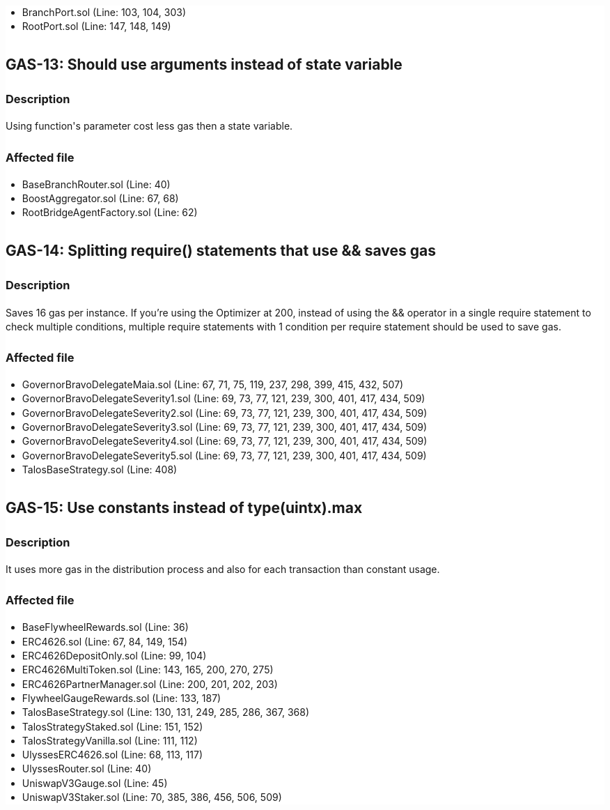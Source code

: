 * BranchPort.sol (Line: 103, 104, 303)
* RootPort.sol (Line: 147, 148, 149)

## GAS-13: Should use arguments instead of state variable

### Description

Using function's parameter cost less gas then a state variable.

### Affected file

* BaseBranchRouter.sol (Line: 40)
* BoostAggregator.sol (Line: 67, 68)
* RootBridgeAgentFactory.sol (Line: 62)

## GAS-14: Splitting require() statements that use && saves gas

### Description

Saves 16 gas per instance. If you’re using the Optimizer at 200, instead of using the && operator in a single require statement to check multiple conditions, multiple require statements with 1 condition per require statement should be used to save gas.

### Affected file

* GovernorBravoDelegateMaia.sol (Line: 67, 71, 75, 119, 237, 298, 399, 415, 432, 507)
* GovernorBravoDelegateSeverity1.sol (Line: 69, 73, 77, 121, 239, 300, 401, 417, 434, 509)
* GovernorBravoDelegateSeverity2.sol (Line: 69, 73, 77, 121, 239, 300, 401, 417, 434, 509)
* GovernorBravoDelegateSeverity3.sol (Line: 69, 73, 77, 121, 239, 300, 401, 417, 434, 509)
* GovernorBravoDelegateSeverity4.sol (Line: 69, 73, 77, 121, 239, 300, 401, 417, 434, 509)
* GovernorBravoDelegateSeverity5.sol (Line: 69, 73, 77, 121, 239, 300, 401, 417, 434, 509)
* TalosBaseStrategy.sol (Line: 408)

## GAS-15: Use constants instead of type(uintx).max

### Description

It uses more gas in the distribution process and also for each transaction than constant usage.

### Affected file

* BaseFlywheelRewards.sol (Line: 36)
* ERC4626.sol (Line: 67, 84, 149, 154)
* ERC4626DepositOnly.sol (Line: 99, 104)
* ERC4626MultiToken.sol (Line: 143, 165, 200, 270, 275)
* ERC4626PartnerManager.sol (Line: 200, 201, 202, 203)
* FlywheelGaugeRewards.sol (Line: 133, 187)
* TalosBaseStrategy.sol (Line: 130, 131, 249, 285, 286, 367, 368)
* TalosStrategyStaked.sol (Line: 151, 152)
* TalosStrategyVanilla.sol (Line: 111, 112)
* UlyssesERC4626.sol (Line: 68, 113, 117)
* UlyssesRouter.sol (Line: 40)
* UniswapV3Gauge.sol (Line: 45)
* UniswapV3Staker.sol (Line: 70, 385, 386, 456, 506, 509)
